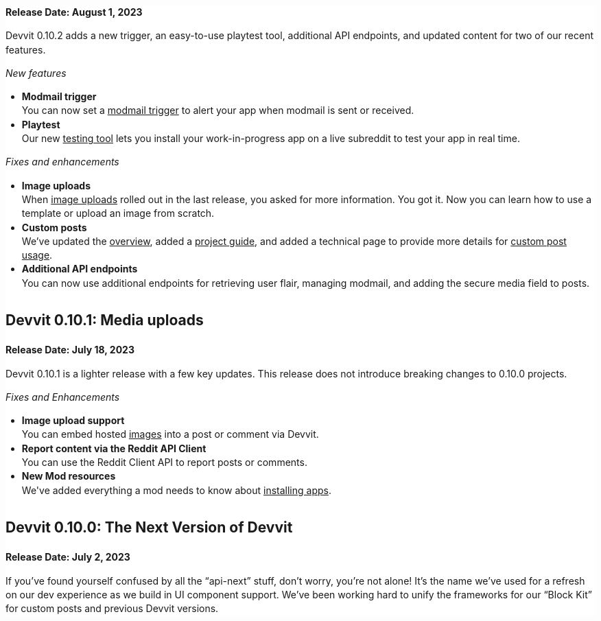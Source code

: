 **Release Date: August 1, 2023**

Devvit 0.10.2 adds a new trigger, an easy-to-use playtest tool, additional API endpoints, and updated content for two of our recent features.

_New features_

- **Modmail trigger**  
  You can now set a [modmail trigger](https://developers.reddit.com/docs/event_triggers) to alert your app when modmail is sent or received.
- **Playtest**  
  Our new [testing tool](https://developers.reddit.com/docs/playtest) lets you install your work-in-progress app on a live subreddit to test your app in real time.

_Fixes and enhancements_

- **Image uploads**  
  When [image uploads](https://developers.reddit.com/docs/media_uploads) rolled out in the last release, you asked for more information. You got it. Now you can learn how to use a template or upload an image from scratch.
- **Custom posts**  
  We’ve updated the [overview](https://developers.reddit.com/docs/custom_posts), added a [project guide](https://developers.reddit.com/docs/custom_post_project_guide), and added a technical page to provide more details for [custom post usage](https://developers.reddit.com/docs/custom_post_usage).
- **Additional API endpoints**  
  You can now use additional endpoints for retrieving user flair, managing modmail, and adding the secure media field to posts.

## Devvit 0.10.1: Media uploads

**Release Date: July 18, 2023**

Devvit 0.10.1 is a lighter release with a few key updates. This release does not introduce breaking changes to 0.10.0 projects.

_Fixes and Enhancements_

- **Image upload support**  
  You can embed hosted [images](https://developers.reddit.com/docs/media_uploads) into a post or comment via Devvit.
- **Report content via the Reddit API Client**  
  You can use the Reddit Client API to report posts or comments.
- **New Mod resources**  
  We've added everything a mod needs to know about [installing apps](https://developers.reddit.com/docs/mod_app_install).

## Devvit 0.10.0: The Next Version of Devvit

**Release Date: July 2, 2023**

If you’ve found yourself confused by all the “api-next” stuff, don’t worry, you’re not alone! It’s the name we’ve used for a refresh on our dev experience as we build in UI component support. We’ve been working hard to unify the frameworks for our “Block Kit” for custom posts and previous Devvit versions.
